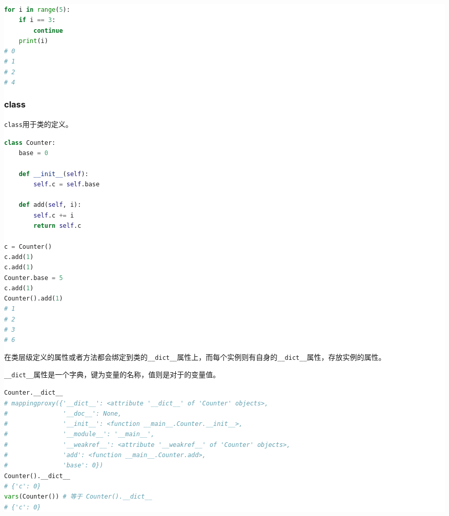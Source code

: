 ```python
for i in range(5):
    if i == 3:
        continue
    print(i)
# 0
# 1
# 2
# 4
```

### class

`class`用于类的定义。

```python
class Counter:
    base = 0

    def __init__(self):
        self.c = self.base

    def add(self, i):
        self.c += i
        return self.c

c = Counter()
c.add(1)
c.add(1)
Counter.base = 5
c.add(1)
Counter().add(1)
# 1
# 2
# 3
# 6
```

在类层级定义的属性或者方法都会绑定到类的`__dict__`属性上，而每个实例则有自身的`__dict__`属性，存放实例的属性。

`__dict__`属性是一个字典，键为变量的名称，值则是对于的变量值。

```python
Counter.__dict__
# mappingproxy({'__dict__': <attribute '__dict__' of 'Counter' objects>,
#               '__doc__': None,
#               '__init__': <function __main__.Counter.__init__>,
#               '__module__': '__main__',
#               '__weakref__': <attribute '__weakref__' of 'Counter' objects>,
#               'add': <function __main__.Counter.add>,
#               'base': 0})
Counter().__dict__
# {'c': 0}
vars(Counter()) # 等于 Counter().__dict__
# {'c': 0}
```
